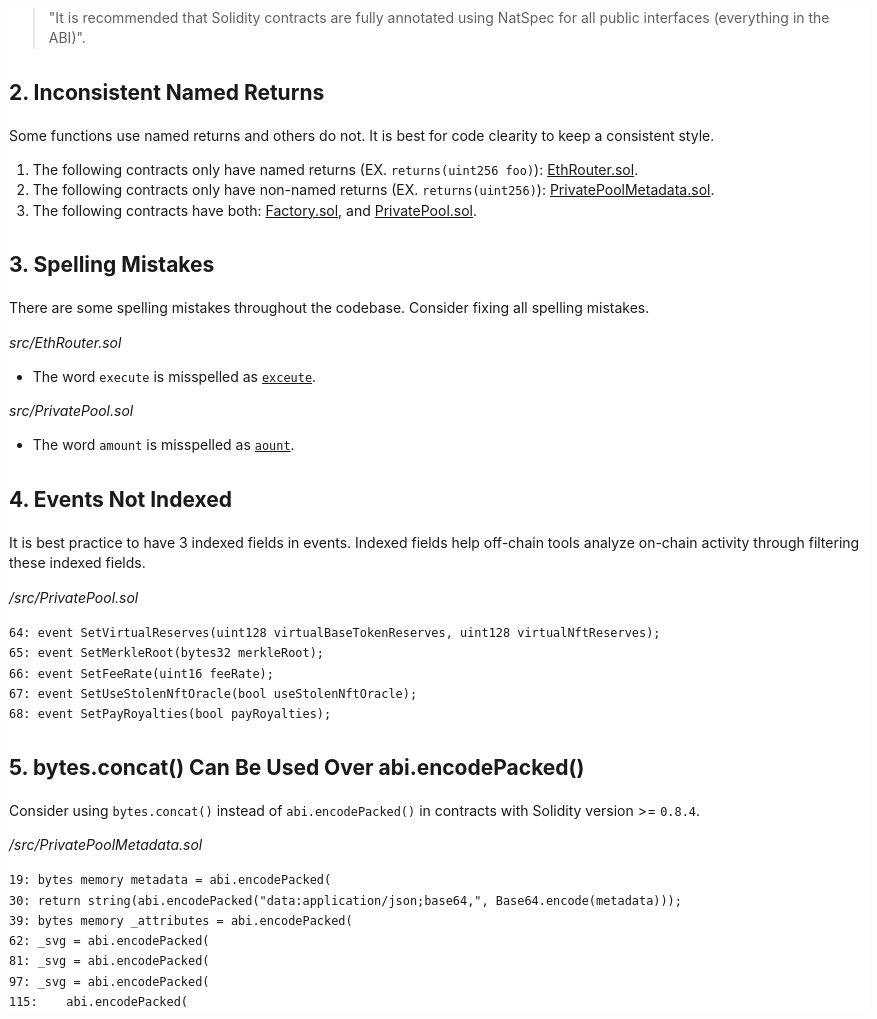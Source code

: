 > "It is recommended that Solidity contracts are fully annotated using NatSpec for all public interfaces (everything in the ABI)".

## 2. Inconsistent Named Returns

Some functions use named returns and others do not. It is best for code clearity to keep a consistent style.

1. The following contracts only have named returns (EX. `returns(uint256 foo)`): [EthRouter.sol](https://github.com/code-423n4/2023-04-caviar/tree/main/src/EthRouter.sol).
2. The following contracts only have non-named returns (EX. `returns(uint256)`): [PrivatePoolMetadata.sol](https://github.com/code-423n4/2023-04-caviar/tree/main/src/PrivatePoolMetadata.sol).
3. The following contracts have both: [Factory.sol](https://github.com/code-423n4/2023-04-caviar/tree/main/src/Factory.sol), and [PrivatePool.sol](https://github.com/code-423n4/2023-04-caviar/tree/main/src/PrivatePool.sol).

## 3. Spelling Mistakes

There are some spelling mistakes throughout the codebase. Consider fixing all spelling mistakes.

*src/EthRouter.sol*

* The word `execute` is misspelled as [`exceute`](https://github.com/code-423n4/2023-04-caviar/blob/main/src/EthRouter.sol#L169).

*src/PrivatePool.sol*

* The word `amount` is misspelled as [`aount`](https://github.com/code-423n4/2023-04-caviar/blob/main/src/PrivatePool.sol#L251).

## 4. Events Not Indexed

It is best practice to have 3 indexed fields in events. Indexed fields help off-chain tools analyze on-chain activity through filtering these indexed fields.

*/src/PrivatePool.sol*

```solidity
64:	event SetVirtualReserves(uint128 virtualBaseTokenReserves, uint128 virtualNftReserves);
65:	event SetMerkleRoot(bytes32 merkleRoot);
66:	event SetFeeRate(uint16 feeRate);
67:	event SetUseStolenNftOracle(bool useStolenNftOracle);
68:	event SetPayRoyalties(bool payRoyalties);
```

## 5. bytes.concat() Can Be Used Over abi.encodePacked()

Consider using `bytes.concat()` instead of `abi.encodePacked()` in contracts with Solidity version >= `0.8.4`.

*/src/PrivatePoolMetadata.sol*

```solidity
19:	bytes memory metadata = abi.encodePacked(
30:	return string(abi.encodePacked("data:application/json;base64,", Base64.encode(metadata)));
39:	bytes memory _attributes = abi.encodePacked(
62:	_svg = abi.encodePacked(
81:	_svg = abi.encodePacked(
97:	_svg = abi.encodePacked(
115:	abi.encodePacked(
```
